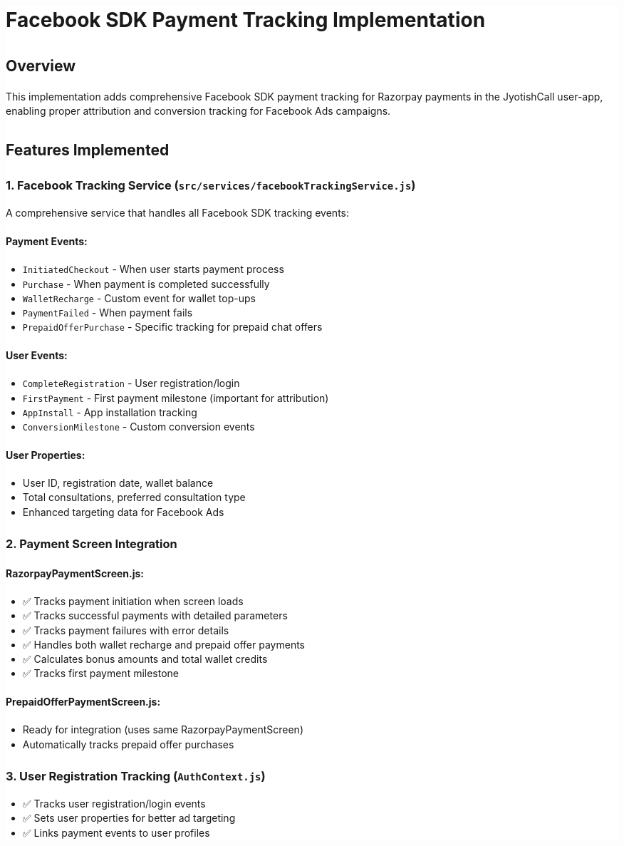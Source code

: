 # Facebook SDK Payment Tracking Implementation

## Overview
This implementation adds comprehensive Facebook SDK payment tracking for Razorpay payments in the JyotishCall user-app, enabling proper attribution and conversion tracking for Facebook Ads campaigns.

## Features Implemented

### 1. **Facebook Tracking Service** (`src/services/facebookTrackingService.js`)
A comprehensive service that handles all Facebook SDK tracking events:

#### **Payment Events:**
- `InitiatedCheckout` - When user starts payment process
- `Purchase` - When payment is completed successfully
- `WalletRecharge` - Custom event for wallet top-ups
- `PaymentFailed` - When payment fails
- `PrepaidOfferPurchase` - Specific tracking for prepaid chat offers

#### **User Events:**
- `CompleteRegistration` - User registration/login
- `FirstPayment` - First payment milestone (important for attribution)
- `AppInstall` - App installation tracking
- `ConversionMilestone` - Custom conversion events

#### **User Properties:**
- User ID, registration date, wallet balance
- Total consultations, preferred consultation type
- Enhanced targeting data for Facebook Ads

### 2. **Payment Screen Integration**

#### **RazorpayPaymentScreen.js:**
- ✅ Tracks payment initiation when screen loads
- ✅ Tracks successful payments with detailed parameters
- ✅ Tracks payment failures with error details
- ✅ Handles both wallet recharge and prepaid offer payments
- ✅ Calculates bonus amounts and total wallet credits
- ✅ Tracks first payment milestone

#### **PrepaidOfferPaymentScreen.js:**
- Ready for integration (uses same RazorpayPaymentScreen)
- Automatically tracks prepaid offer purchases

### 3. **User Registration Tracking** (`AuthContext.js`)
- ✅ Tracks user registration/login events
- ✅ Sets user properties for better ad targeting
- ✅ Links payment events to user profiles
